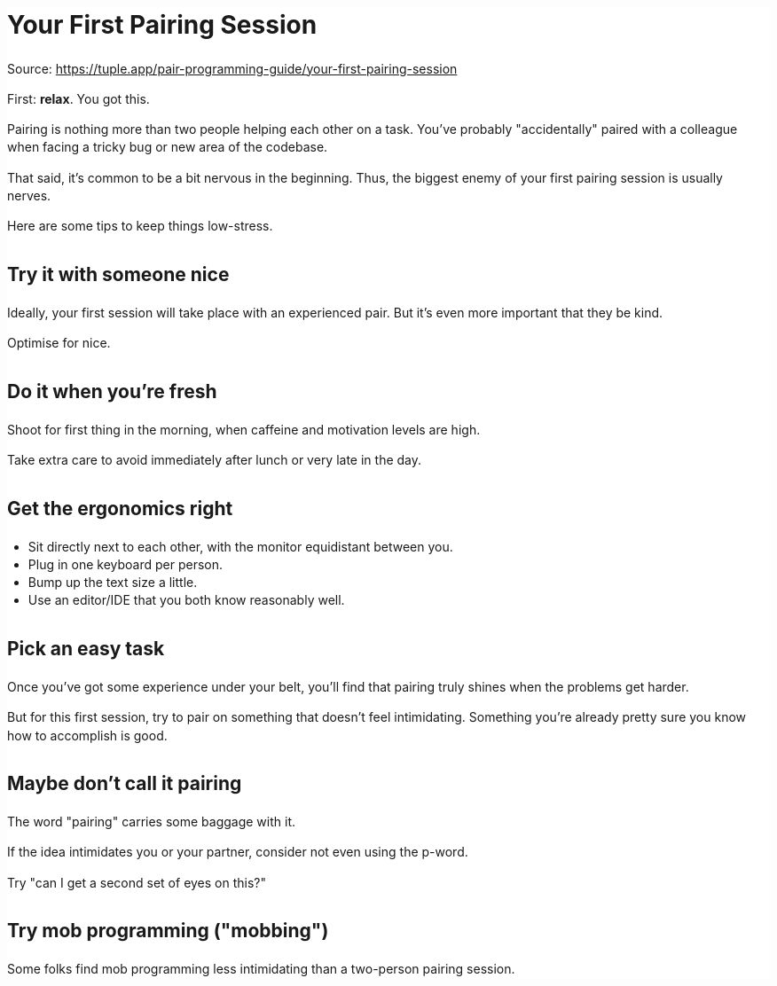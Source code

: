# Your First Pairing Session

Source: https://tuple.app/pair-programming-guide/your-first-pairing-session

First: **relax**. You got this.

Pairing is nothing more than two people helping each other on a task. You’ve probably "accidentally" paired with a colleague when facing a tricky bug or new area of the codebase.

That said, it’s common to be a bit nervous in the beginning. Thus, the biggest enemy of your first pairing session is usually nerves.

Here are some tips to keep things low-stress.

## Try it with someone nice

Ideally, your first session will take place with an experienced pair. But it’s even more important that they be kind.

Optimise for nice.

## Do it when you’re fresh

Shoot for first thing in the morning, when caffeine and motivation levels are high.

Take extra care to avoid immediately after lunch or very late in the day.

## Get the ergonomics right

* Sit directly next to each other, with the monitor equidistant between you.
* Plug in one keyboard per person.
* Bump up the text size a little.
* Use an editor/IDE that you both know reasonably well.

## Pick an easy task

Once you’ve got some experience under your belt, you’ll find that pairing truly shines when the problems get harder.

But for this first session, try to pair on something that doesn’t feel intimidating. Something you’re already pretty sure you know how to accomplish is good.

## Maybe don’t call it pairing

The word "pairing" carries some baggage with it.

If the idea intimidates you or your partner, consider not even using the p-word.

Try "can I get a second set of eyes on this?"

## Try mob programming ("mobbing")

Some folks find mob programming less intimidating than a two-person pairing session.
